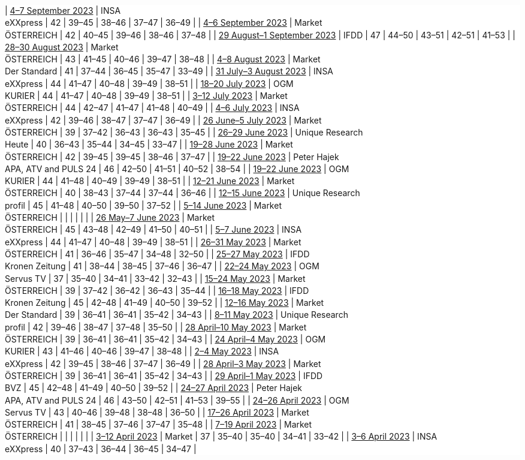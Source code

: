 | [4–7 September 2023](2023-09-07-INSA.html) | INSA <br> eXXpress | 42 | 39–45 | 38–46 | 37–47 | 36–49 |
| [4–6 September 2023](2023-09-06-Market.html) | Market <br> ÖSTERREICH | 42 | 40–45 | 39–46 | 38–46 | 37–48 |
| [29 August–1 September 2023](2023-09-01-IFDD.html) | IFDD | 47 | 44–50 | 43–51 | 42–51 | 41–53 |
| [28–30 August 2023](2023-08-30-Market.html) | Market <br> ÖSTERREICH | 43 | 41–45 | 40–46 | 39–47 | 38–48 |
| [4–8 August 2023](2023-08-08-Market.html) | Market <br> Der Standard | 41 | 37–44 | 36–45 | 35–47 | 33–49 |
| [31 July–3 August 2023](2023-08-03-INSA.html) | INSA <br> eXXpress | 44 | 41–47 | 40–48 | 39–49 | 38–51 |
| [18–20 July 2023](2023-07-20-OGM.html) | OGM <br> KURIER | 44 | 41–47 | 40–48 | 39–49 | 38–51 |
| [3–12 July 2023](2023-07-12-Market.html) | Market <br> ÖSTERREICH | 44 | 42–47 | 41–47 | 41–48 | 40–49 |
| [4–6 July 2023](2023-07-06-INSA.html) | INSA <br> eXXpress | 42 | 39–46 | 38–47 | 37–47 | 36–49 |
| [26 June–5 July 2023](2023-07-05-Market.html) | Market <br> ÖSTERREICH | 39 | 37–42 | 36–43 | 36–43 | 35–45 |
| [26–29 June 2023](2023-06-29-UniqueResearch.html) | Unique Research <br> Heute | 40 | 36–43 | 35–44 | 34–45 | 33–47 |
| [19–28 June 2023](2023-06-28-Market.html) | Market <br> ÖSTERREICH | 42 | 39–45 | 39–45 | 38–46 | 37–47 |
| [19–22 June 2023](2023-06-22-PeterHajek.html) | Peter Hajek <br> APA, ATV and PULS 24 | 46 | 42–50 | 41–51 | 40–52 | 38–54 |
| [19–22 June 2023](2023-06-22-OGM.html) | OGM <br> KURIER | 44 | 41–48 | 40–49 | 39–49 | 38–51 |
| [12–21 June 2023](2023-06-21-Market.html) | Market <br> ÖSTERREICH | 40 | 38–43 | 37–44 | 37–44 | 36–46 |
| [12–15 June 2023](2023-06-15-UniqueResearch.html) | Unique Research <br> profil | 45 | 41–48 | 40–50 | 39–50 | 37–52 |
| [5–14 June 2023](2023-06-14-Market.html) | Market <br> ÖSTERREICH |  |  |  |  |  |
| [26 May–7 June 2023](2023-06-07-Market.html) | Market <br> ÖSTERREICH | 45 | 43–48 | 42–49 | 41–50 | 40–51 |
| [5–7 June 2023](2023-06-07-INSA.html) | INSA <br> eXXpress | 44 | 41–47 | 40–48 | 39–49 | 38–51 |
| [26–31 May 2023](2023-05-31-Market.html) | Market <br> ÖSTERREICH | 41 | 36–46 | 35–47 | 34–48 | 32–50 |
| [25–27 May 2023](2023-05-27-IFDD.html) | IFDD <br> Kronen Zeitung | 41 | 38–44 | 38–45 | 37–46 | 36–47 |
| [22–24 May 2023](2023-05-24-OGM.html) | OGM <br> Servus TV | 37 | 35–40 | 34–41 | 33–42 | 32–43 |
| [15–24 May 2023](2023-05-24-Market.html) | Market <br> ÖSTERREICH | 39 | 37–42 | 36–42 | 36–43 | 35–44 |
| [16–18 May 2023](2023-05-18-IFDD.html) | IFDD <br> Kronen Zeitung | 45 | 42–48 | 41–49 | 40–50 | 39–52 |
| [12–16 May 2023](2023-05-16-Market.html) | Market <br> Der Standard | 39 | 36–41 | 36–41 | 35–42 | 34–43 |
| [8–11 May 2023](2023-05-11-UniqueResearch.html) | Unique Research <br> profil | 42 | 39–46 | 38–47 | 37–48 | 35–50 |
| [28 April–10 May 2023](2023-05-10-Market.html) | Market <br> ÖSTERREICH | 39 | 36–41 | 36–41 | 35–42 | 34–43 |
| [24 April–4 May 2023](2023-05-04-OGM.html) | OGM <br> KURIER | 43 | 41–46 | 40–46 | 39–47 | 38–48 |
| [2–4 May 2023](2023-05-04-INSA.html) | INSA <br> eXXpress | 42 | 39–45 | 38–46 | 37–47 | 36–49 |
| [28 April–3 May 2023](2023-05-03-Market.html) | Market <br> ÖSTERREICH | 39 | 36–41 | 36–41 | 35–42 | 34–43 |
| [29 April–1 May 2023](2023-05-01-IFDD.html) | IFDD <br> BVZ | 45 | 42–48 | 41–49 | 40–50 | 39–52 |
| [24–27 April 2023](2023-04-27-PeterHajek.html) | Peter Hajek <br> APA, ATV and PULS 24 | 46 | 43–50 | 42–51 | 41–53 | 39–55 |
| [24–26 April 2023](2023-04-26-OGM.html) | OGM <br> Servus TV | 43 | 40–46 | 39–48 | 38–48 | 36–50 |
| [17–26 April 2023](2023-04-26-Market.html) | Market <br> ÖSTERREICH | 41 | 38–45 | 37–46 | 37–47 | 35–48 |
| [7–19 April 2023](2023-04-19-Market.html) | Market <br> ÖSTERREICH |  |  |  |  |  |
| [3–12 April 2023](2023-04-12-Market.html) | Market | 37 | 35–40 | 35–40 | 34–41 | 33–42 |
| [3–6 April 2023](2023-04-06-INSA.html) | INSA <br> eXXpress | 40 | 37–43 | 36–44 | 36–45 | 34–47 |